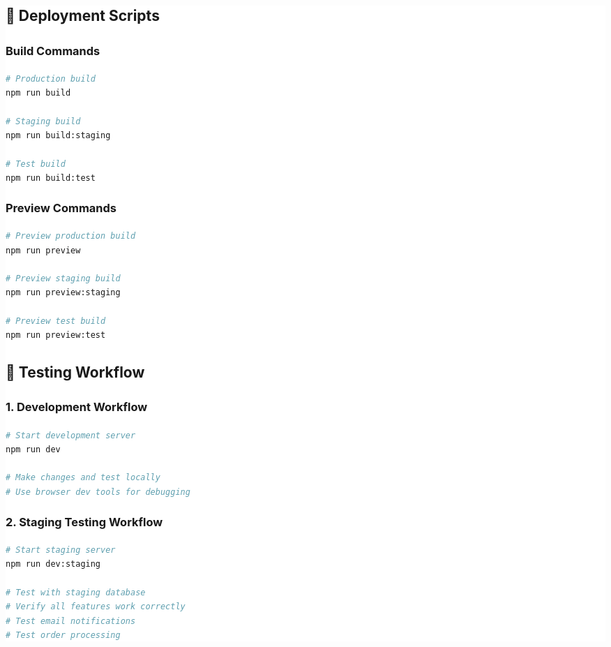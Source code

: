 ## 🚀 Deployment Scripts

### Build Commands

```bash
# Production build
npm run build

# Staging build
npm run build:staging

# Test build
npm run build:test
```

### Preview Commands

```bash
# Preview production build
npm run preview

# Preview staging build
npm run preview:staging

# Preview test build
npm run preview:test
```

## 🧪 Testing Workflow

### 1. Development Workflow

```bash
# Start development server
npm run dev

# Make changes and test locally
# Use browser dev tools for debugging
```

### 2. Staging Testing Workflow

```bash
# Start staging server
npm run dev:staging

# Test with staging database
# Verify all features work correctly
# Test email notifications
# Test order processing
```
